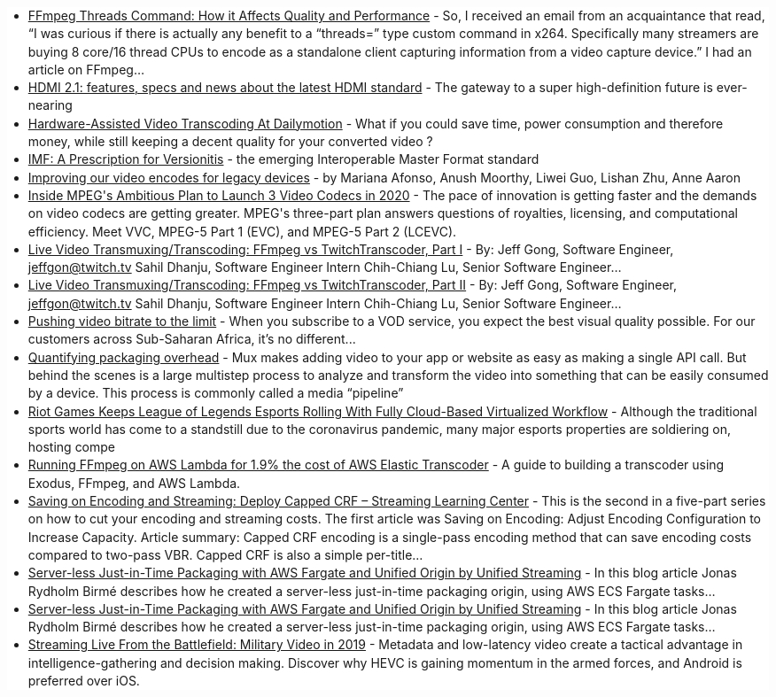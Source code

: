*   [FFmpeg Threads Command: How it Affects Quality and Performance](https://streaminglearningcenter.com/blogs/ffmpeg-command-threads-how-it-affects-quality-and-performance.html)  - So, I received an email from an acquaintance that read, “I was curious if there is actually any benefit to a “threads=” type custom command in x264. Specifically many streamers are buying 8 core/16 thread CPUs to encode as a standalone client capturing information from a video capture device.” I had an article on FFmpeg…
*   [HDMI 2.1: features, specs and news about the latest HDMI standard](https://www.whathifi.com/advice/what-hdmi-21-everything-you-need-to-know)  - The gateway to a super high-definition future is ever-nearing
*   [Hardware-Assisted Video Transcoding At Dailymotion](https://link.medium.com/jfUev36Zs8)  - What if you could save time, power consumption and therefore money, while still keeping a decent quality for your converted video ?
*   [IMF: A Prescription for Versionitis](https://medium.com/netflix-techblog/imf-a-prescription-for-versionitis-e0b4c1865c20)  - the emerging Interoperable Master Format standard
*   [Improving our video encodes for legacy devices](https://link.medium.com/T7S5MS6IT8)  - by Mariana Afonso, Anush Moorthy, Liwei Guo, Lishan Zhu, Anne Aaron
*   [Inside MPEG's Ambitious Plan to Launch 3 Video Codecs in 2020](https://www.streamingmedia.com/Articles/Editorial/Featured-Articles/Inside-MPEGs-Ambitious-Plan-to-Launch-3-Video-Codecs-in-2020-134694.aspx)  - The pace of innovation is getting faster and the demands on video codecs are getting greater. MPEG's three-part plan answers questions of royalties, licensing, and computational efficiency. Meet VVC, MPEG-5 Part 1 (EVC), and MPEG-5 Part 2 (LCEVC).
*   [Live Video Transmuxing/Transcoding: FFmpeg vs TwitchTranscoder, Part I](https://link.medium.com/iws08p9VO7)  - By: Jeff Gong, Software Engineer, [jeffgon@twitch.tv](https://github.com/krzemienski/awesome-video/blob/master/README.md/mailto:jeffgon@twitch.tv) Sahil Dhanju, Software Engineer Intern Chih-Chiang Lu, Senior Software Engineer…
*   [Live Video Transmuxing/Transcoding: FFmpeg vs TwitchTranscoder, Part II](https://link.medium.com/EYVMBQ3VO7)  - By: Jeff Gong, Software Engineer, [jeffgon@twitch.tv](https://github.com/krzemienski/awesome-video/blob/master/README.md/mailto:jeffgon@twitch.tv) Sahil Dhanju, Software Engineer Intern Chih-Chiang Lu, Senior Software Engineer…
*   [Pushing video bitrate to the limit](https://tech.showmax.com/2020/06/pushing-video-bitrate-to-the-limit/)  - When you subscribe to a VOD service, you expect the best visual quality possible. For our customers across Sub-Saharan Africa, it’s no different...
*   [Quantifying packaging overhead](https://mux.com/blog/quantifying-packaging-overhead-2)  - Mux makes adding video to your app or website as easy as making a single API call. But behind the scenes is a large multistep process to analyze and transform the video into something that can be easily consumed by a device. This process is commonly called a media “pipeline”
*   [Riot Games Keeps League of Legends Esports Rolling With Fully Cloud-Based Virtualized Workflow](https://www.sportsvideo.org/2020/03/27/riot-games-keeps-league-of-legends-esports-rolling-with-fully-cloud-based-virtualized-production-workflow/)  - Although the traditional sports world has come to a standstill due to the coronavirus pandemic, many major esports properties are soldiering on, hosting compe
*   [Running FFmpeg on AWS Lambda for 1.9% the cost of AWS Elastic Transcoder](https://intoli.com/blog/transcoding-on-aws-lambda/)  - A guide to building a transcoder using Exodus, FFmpeg, and AWS Lambda.
*   [Saving on Encoding and Streaming: Deploy Capped CRF – Streaming Learning Center](https://streaminglearningcenter.com/blogs/saving-encoding-streaming-deploy-capped-crf.html)  - This is the second in a five-part series on how to cut your encoding and streaming costs. The first article was Saving on Encoding: Adjust Encoding Configuration to Increase Capacity. Article summary: Capped CRF encoding is a single-pass encoding method that can save encoding costs compared to two-pass VBR. Capped CRF is also a simple per-title…
*   [Server-less Just-in-Time Packaging with AWS Fargate and Unified Origin by Unified Streaming](https://medium.com/@eyevinntechnology/server-less-just-in-time-packaging-with-aws-fargate-and-unified-origin-by-unified-streaming-c1682dc051ca?source=userActivityShare-94bccb50d11-1559724204&_branch_match_id=664738392430917730)  - In this blog article Jonas Rydholm Birmé describes how he created a server-less just-in-time packaging origin, using AWS ECS Fargate tasks…
*   [Server-less Just-in-Time Packaging with AWS Fargate and Unified Origin by Unified Streaming](https://medium.com/@eyevinntechnology/server-less-just-in-time-packaging-with-aws-fargate-and-unified-origin-by-unified-streaming-c1682dc051ca?source=userActivityShare-94bccb50d11-1560983627&_branch_match_id=670020794794030328)  - In this blog article Jonas Rydholm Birmé describes how he created a server-less just-in-time packaging origin, using AWS ECS Fargate tasks…
*   [Streaming Live From the Battlefield: Military Video in 2019](https://www.streamingmedia.com/Articles/ReadArticle.aspx?ArticleID=135141)  - Metadata and low-latency video create a tactical advantage in intelligence-gathering and decision making. Discover why HEVC is gaining momentum in the armed forces, and Android is preferred over iOS.